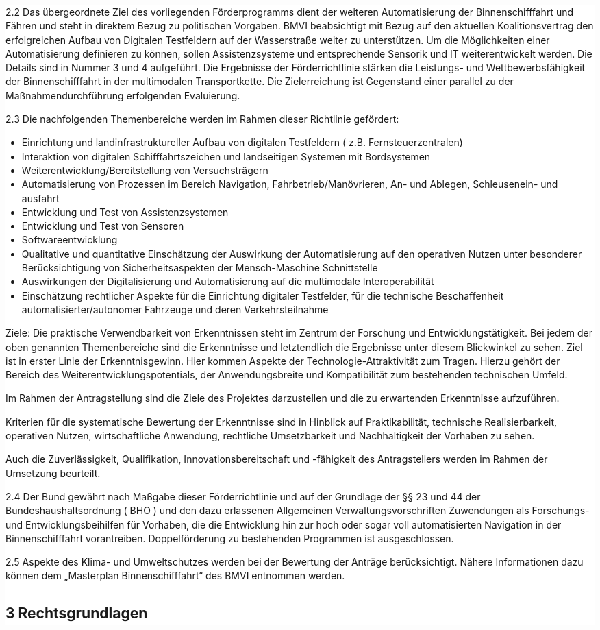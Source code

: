 2.2 Das übergeordnete Ziel des vorliegenden Förderprogramms dient der weiteren Automatisierung der Binnenschifffahrt und Fähren und steht in direktem Bezug zu politischen Vorgaben.  BMVI  beabsichtigt mit Bezug auf den aktuellen Koalitionsvertrag den erfolgreichen Aufbau von Digitalen Testfeldern auf der Wasserstraße weiter zu unterstützen. Um die Möglichkeiten einer Automatisierung definieren zu können, sollen Assistenzsysteme und entsprechende Sensorik und  IT  weiterentwickelt werden. Die Details sind in Nummer 3 und 4 aufgeführt. Die Ergebnisse der Förderrichtlinie stärken die Leistungs- und Wettbewerbsfähigkeit der Binnenschifffahrt in der multimodalen Transportkette. Die Zielerreichung ist Gegenstand einer parallel zu der Maßnahmendurchführung erfolgenden Evaluierung. 

2.3 Die nachfolgenden Themenbereiche werden im Rahmen dieser Richtlinie gefördert: 

  * Einrichtung und landinfrastruktureller Aufbau von digitalen Testfeldern (  z.B.  Fernsteuerzentralen) 
  * Interaktion von digitalen Schifffahrtszeichen und landseitigen Systemen mit Bordsystemen 
  * Weiterentwicklung/Bereitstellung von Versuchsträgern 
  * Automatisierung von Prozessen im Bereich Navigation, Fahrbetrieb/Manövrieren, An- und Ablegen, Schleusenein- und ausfahrt 
  * Entwicklung und Test von Assistenzsystemen 
  * Entwicklung und Test von Sensoren 
  * Softwareentwicklung 
  * Qualitative und quantitative Einschätzung der Auswirkung der Automatisierung auf den operativen Nutzen unter besonderer Berücksichtigung von Sicherheitsaspekten der Mensch-Maschine Schnittstelle 
  * Auswirkungen der Digitalisierung und Automatisierung auf die multimodale Interoperabilität 
  * Einschätzung rechtlicher Aspekte für die Einrichtung digitaler Testfelder, für die technische Beschaffenheit automatisierter/autonomer Fahrzeuge und deren Verkehrsteilnahme 



Ziele: Die praktische Verwendbarkeit von Erkenntnissen steht im Zentrum der Forschung und Entwicklungstätigkeit. Bei jedem der oben genannten Themenbereiche sind die Erkenntnisse und letztendlich die Ergebnisse unter diesem Blickwinkel zu sehen. Ziel ist in erster Linie der Erkenntnisgewinn. Hier kommen Aspekte der Technologie-Attraktivität zum Tragen. Hierzu gehört der Bereich des Weiterentwicklungspotentials, der Anwendungsbreite und Kompatibilität zum bestehenden technischen Umfeld. 

Im Rahmen der Antragstellung sind die Ziele des Projektes darzustellen und die zu erwartenden Erkenntnisse aufzuführen. 

Kriterien für die systematische Bewertung der Erkenntnisse sind in Hinblick auf Praktikabilität, technische Realisierbarkeit, operativen Nutzen, wirtschaftliche Anwendung, rechtliche Umsetzbarkeit und Nachhaltigkeit der Vorhaben zu sehen. 

Auch die Zuverlässigkeit, Qualifikation, Innovationsbereitschaft und -fähigkeit des Antragstellers werden im Rahmen der Umsetzung beurteilt. 

2.4 Der Bund gewährt nach Maßgabe dieser Förderrichtlinie und auf der Grundlage der §§ 23 und 44 der Bundeshaushaltsordnung (  BHO  ) und den dazu erlassenen Allgemeinen Verwaltungsvorschriften Zuwendungen als Forschungs- und Entwicklungsbeihilfen für Vorhaben, die die Entwicklung hin zur hoch oder sogar voll automatisierten Navigation in der Binnenschifffahrt vorantreiben. Doppelförderung zu bestehenden Programmen ist ausgeschlossen. 

2.5 Aspekte des Klima- und Umweltschutzes werden bei der Bewertung der Anträge berücksichtigt. Nähere Informationen dazu können dem „Masterplan Binnenschifffahrt“ des  BMVI  entnommen werden. 

##  3 Rechtsgrundlagen 
